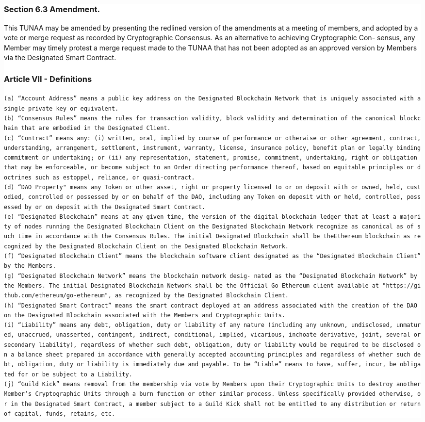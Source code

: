 ### Section 6.3 Amendment. 

This TUNAA may be amended by presenting the redlined version of the amendments at a meeting of members, and adopted by a vote or merge request as recorded by Cryptographic Consensus. As an alternative to achieving Cryptographic Con- sensus, any Member may timely protest a merge request made to the TUNAA that has not been adopted as an approved version by Members via the Designated Smart Contract.

### Article VII - Definitions

    (a) “Account Address” means a public key address on the Designated Blockchain Network that is uniquely associated with a single private key or equivalent.
    (b) “Consensus Rules” means the rules for transaction validity, block validity and determination of the canonical blockchain that are embodied in the Designated Client.
    (c) “Contract” means any: (i) written, oral, implied by course of performance or otherwise or other agreement, contract, understanding, arrangement, settlement, instrument, warranty, license, insurance policy, benefit plan or legally binding commitment or undertaking; or (ii) any representation, statement, promise, commitment, undertaking, right or obligation that may be enforceable, or become subject to an Order directing performance thereof, based on equitable principles or doctrines such as estoppel, reliance, or quasi-contract.
    (d) “DAO Property" means any Token or other asset, right or property licensed to or on deposit with or owned, held, custodied, controlled or possessed by or on behalf of the DAO, including any Token on deposit with or held, controlled, possessed by or on deposit with the Designated Smart Contract.
    (e) “Designated Blockchain” means at any given time, the version of the digital blockchain ledger that at least a majority of nodes running the Designated Blockchain Client on the Designated Blockchain Network recognize as canonical as of such time in accordance with the Consensus Rules. The initial Designated Blockchain shall be theEthereum blockchain as recognized by the Designated Blockchain Client on the Designated Blockchain Network.
    (f) “Designated Blockchain Client” means the blockchain software client designated as the “Designated Blockchain Client” by the Members.
    (g) “Designated Blockchain Network” means the blockchain network desig- nated as the “Designated Blockchain Network” by the Members. The initial Designated Blockchain Network shall be the Official Go Ethereum client available at "https://github.com/ethereum/go-ethereum", as recognized by the Designated Blockchain Client.
    (h) “Designated Smart Contract” means the smart contract deployed at an address associated with the creation of the DAO on the Designated Blockchain associated with the Members and Cryptographic Units.
    (i) “Liability” means any debt, obligation, duty or liability of any nature (including any unknown, undisclosed, unmatured, unaccrued, unasserted, contingent, indirect, conditional, implied, vicarious, inchoate derivative, joint, several or secondary liability), regardless of whether such debt, obligation, duty or liability would be required to be disclosed on a balance sheet prepared in accordance with generally accepted accounting principles and regardless of whether such debt, obligation, duty or liability is immediately due and payable. To be “Liable” means to have, suffer, incur, be obligated for or be subject to a Liability.
    (j) “Guild Kick” means removal from the membership via vote by Members upon their Cryptographic Units to destroy another Member’s Cryptographic Units through a burn function or other similar process. Unless specifically provided otherwise, or in the Designated Smart Contract, a member subject to a Guild Kick shall not be entitled to any distribution or return of capital, funds, retains, etc.
